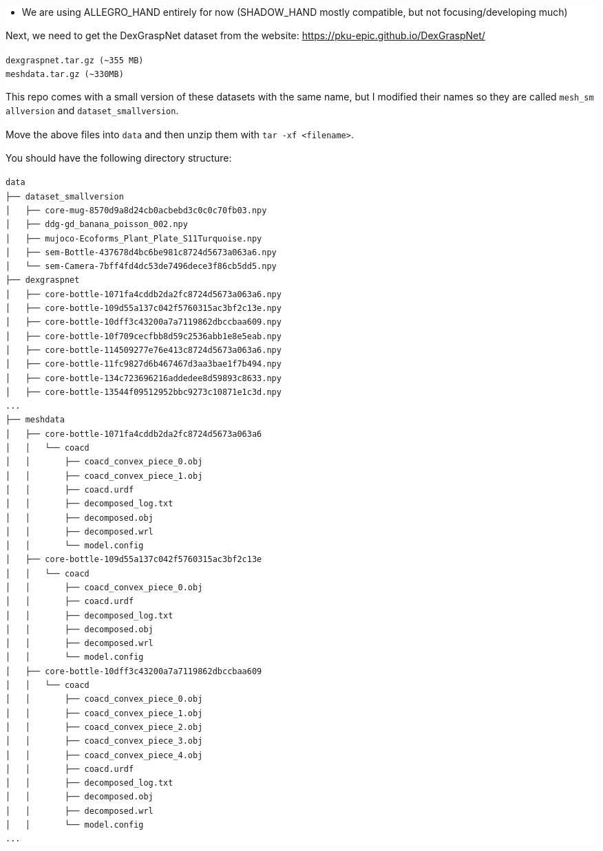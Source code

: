 * We are using ALLEGRO_HAND entirely for now (SHADOW_HAND mostly compatible, but not focusing/developing much)

Next, we need to get the DexGraspNet dataset from the website: https://pku-epic.github.io/DexGraspNet/

```
dexgraspnet.tar.gz (~355 MB)
meshdata.tar.gz (~330MB)
```

This repo comes with a small version of these datasets with the same name, but I modified their names so they are called `mesh_smallversion` and `dataset_smallversion`.

Move the above files into `data` and then unzip them with `tar -xf <filename>`.

You should have the following directory structure:

```
data
├── dataset_smallversion
│   ├── core-mug-8570d9a8d24cb0acbebd3c0c0c70fb03.npy
│   ├── ddg-gd_banana_poisson_002.npy
│   ├── mujoco-Ecoforms_Plant_Plate_S11Turquoise.npy
│   ├── sem-Bottle-437678d4bc6be981c8724d5673a063a6.npy
│   └── sem-Camera-7bff4fd4dc53de7496dece3f86cb5dd5.npy
├── dexgraspnet
│   ├── core-bottle-1071fa4cddb2da2fc8724d5673a063a6.npy
│   ├── core-bottle-109d55a137c042f5760315ac3bf2c13e.npy
│   ├── core-bottle-10dff3c43200a7a7119862dbccbaa609.npy
│   ├── core-bottle-10f709cecfbb8d59c2536abb1e8e5eab.npy
│   ├── core-bottle-114509277e76e413c8724d5673a063a6.npy
│   ├── core-bottle-11fc9827d6b467467d3aa3bae1f7b494.npy
│   ├── core-bottle-134c723696216addedee8d59893c8633.npy
│   ├── core-bottle-13544f09512952bbc9273c10871e1c3d.npy
...
├── meshdata
│   ├── core-bottle-1071fa4cddb2da2fc8724d5673a063a6
│   │   └── coacd
│   │       ├── coacd_convex_piece_0.obj
│   │       ├── coacd_convex_piece_1.obj
│   │       ├── coacd.urdf
│   │       ├── decomposed_log.txt
│   │       ├── decomposed.obj
│   │       ├── decomposed.wrl
│   │       └── model.config
│   ├── core-bottle-109d55a137c042f5760315ac3bf2c13e
│   │   └── coacd
│   │       ├── coacd_convex_piece_0.obj
│   │       ├── coacd.urdf
│   │       ├── decomposed_log.txt
│   │       ├── decomposed.obj
│   │       ├── decomposed.wrl
│   │       └── model.config
│   ├── core-bottle-10dff3c43200a7a7119862dbccbaa609
│   │   └── coacd
│   │       ├── coacd_convex_piece_0.obj
│   │       ├── coacd_convex_piece_1.obj
│   │       ├── coacd_convex_piece_2.obj
│   │       ├── coacd_convex_piece_3.obj
│   │       ├── coacd_convex_piece_4.obj
│   │       ├── coacd.urdf
│   │       ├── decomposed_log.txt
│   │       ├── decomposed.obj
│   │       ├── decomposed.wrl
│   │       └── model.config
...
```